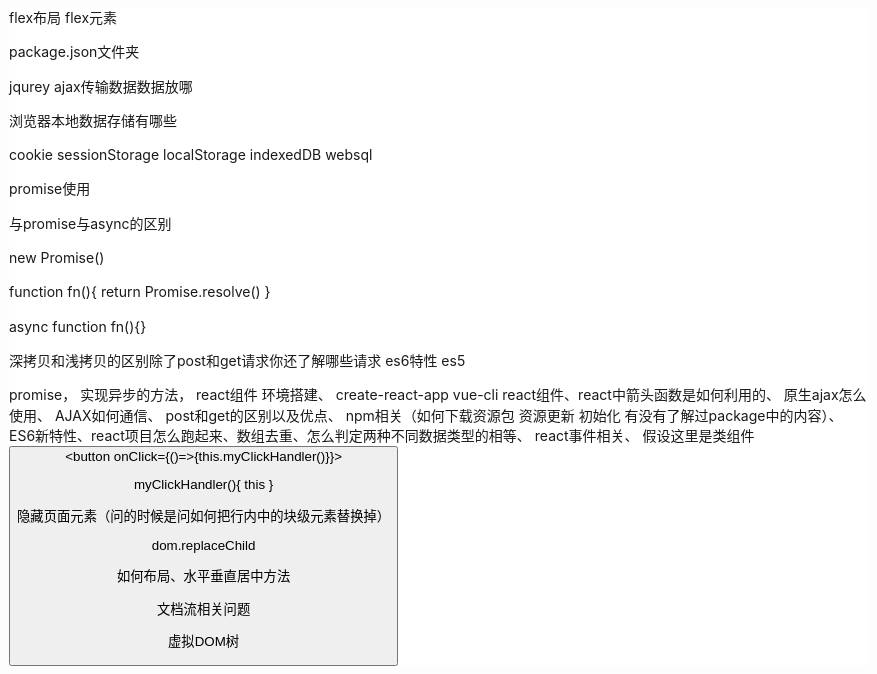 
flex布局
flex元素


package.json文件夹

jqurey ajax传输数据数据放哪


浏览器本地数据存储有哪些

cookie sessionStorage localStorage indexedDB websql

promise使用

与promise与async的区别

new Promise()

function fn(){
    return Promise.resolve()
}

async function fn(){}


深拷贝和浅拷贝的区别除了post和get请求你还了解哪些请求
es6特性
es5



promise，
实现异步的方法，
react组件
环境搭建、 create-react-app  vue-cli
react组件、react中箭头函数是如何利用的、
原生ajax怎么使用、 
AJAX如何通信、
post和get的区别以及优点、
npm相关（如何下载资源包 资源更新 初始化 有没有了解过package中的内容）、
ES6新特性、react项目怎么跑起来、数组去重、怎么判定两种不同数据类型的相等、
react事件相关、
假设这里是类组件
<button onClick={this.myClickHandler.bind(this)}>
<button onClick={()=>{this.myClickHandler()}}>

myClickHandler(){
    this
}

隐藏页面元素（问的时候是问如何把行内中的块级元素替换掉）

dom.replaceChild


如何布局、水平垂直居中方法

文档流相关问题

虚拟DOM树
